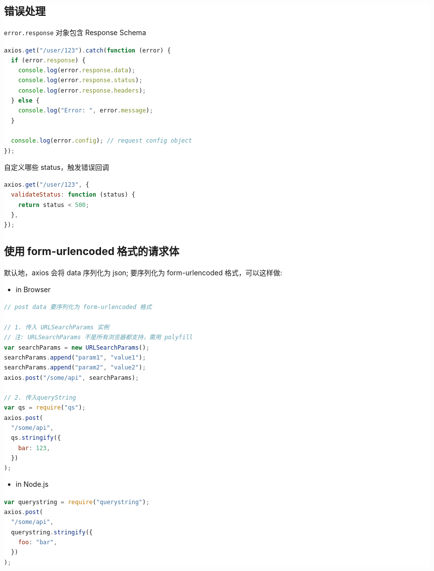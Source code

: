 ## 错误处理

`error.response` 对象包含 Response Schema

```js
axios.get("/user/123").catch(function (error) {
  if (error.response) {
    console.log(error.response.data);
    console.log(error.response.status);
    console.log(error.response.headers);
  } else {
    console.log("Error: ", error.message);
  }

  console.log(error.config); // request config object
});
```

自定义哪些 status，触发错误回调

```js
axios.get("/user/123", {
  validateStatus: function (status) {
    return status < 500;
  },
});
```

## 使用 form-urlencoded 格式的请求体

默认地，axios 会将 data 序列化为 json; 要序列化为 form-urlencoded 格式，可以这样做:

- in Browser

```js
// post data 要序列化为 form-urlencoded 格式

// 1. 传入 URLSearchParams 实例
// 注: URLSearchParams 不是所有浏览器都支持，需用 polyfill
var searchParams = new URLSearchParams();
searchParams.append("param1", "value1");
searchParams.append("param2", "value2");
axios.post("/some/api", searchParams);

// 2. 传入queryString
var qs = require("qs");
axios.post(
  "/some/api",
  qs.stringify({
    bar: 123,
  })
);
```

- in Node.js

```js
var querystring = require("querystring");
axios.post(
  "/some/api",
  querystring.stringify({
    foo: "bar",
  })
);
```

